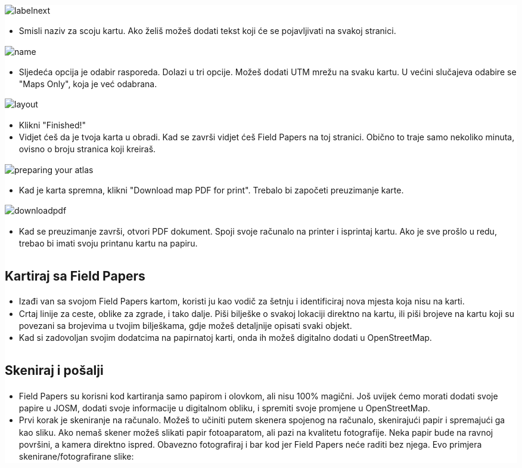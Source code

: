 ![labelnext][]
	
-   Smisli naziv za scoju kartu. Ako želiš možeš dodati tekst koji
    će se pojavljivati na svakoj stranici.

![name][]

-   Sljedeća opcija je odabir rasporeda. Dolazi u tri opcije.
    Možeš dodati UTM mrežu na svaku kartu. U većini slučajeva odabire se
    "Maps Only", koja je već odabrana.
	
![layout][]

-   Klikni "Finished!"	
-   Vidjet ćeš da je tvoja karta u obradi.
    Kad se završi vidjet ćeš Field Papers na toj stranici.
    Obično to traje samo nekoliko minuta, ovisno o
    broju stranica koji kreiraš.

![preparing your atlas][]

-   Kad je karta spremna, klikni "Download map PDF for print".
    Trebalo bi započeti preuzimanje karte.
	
![downloadpdf][]
	
-   Kad se preuzimanje završi, otvori PDF dokument. Spoji svoje računalo
    na printer i isprintaj kartu. Ako je sve prošlo u redu, trebao bi imati
    svoju printanu kartu na papiru.

Kartiraj sa Field Papers
------------------------

-   Izađi van sa svojom Field Papers kartom, koristi ju kao vodič za šetnju
    i identificiraj nova mjesta koja nisu na karti.
-   Crtaj linije za ceste, oblike za zgrade, i tako dalje. Piši bilješke
    o svakoj lokaciji direktno na kartu, ili piši brojeve na kartu koji
    su povezani sa brojevima u tvojim bilješkama, gdje možeš detaljnije
    opisati svaki objekt.
-   Kad si zadovoljan svojim dodatcima na papirnatoj karti, onda ih možeš
    digitalno dodati u OpenStreetMap.

Skeniraj i pošalji
------------------

-   Field Papers su korisni kod kartiranja samo papirom i olovkom, ali
    nisu 100% magični. Još uvijek ćemo morati dodati svoje papire u JOSM,
    dodati svoje informacije u digitalnom obliku, i spremiti svoje
    promjene u OpenStreetMap.
-   Prvi korak je skeniranje na računalo. Možeš to učiniti putem skenera
    spojenog na računalo, skenirajući papir i spremajući ga kao sliku.
    Ako nemaš skener možeš slikati papir fotoaparatom, ali pazi na
    kvalitetu fotografije. Neka papir bude na ravnoj površini, a kamera
    direktno ispred. Obavezno fotografiraj i bar kod jer Field Papers neće
    raditi bez njega. Evo primjera skenirane/fotografirane slike:


[field papers homepage]: /images/en/beginner/06_field-papers/en_beg_06_field-papers_image00_homepage.png
[paper example]: /images/en/beginner/06_field-papers/en_beg_06_field-papers_image01_fieldp.png
[fieldpaperjosm]: /images/en/beginner/06_field-papers/en_beg_06_field-papers_image02_fieldpaperjosm.png
[paper QR code]: /images/en/beginner/06_field-papers/en_beg_06_field-papers_image03_paper_qrc.png
[makeatlas]: /images/en/beginner/06_field-papers/en_beg_06_field-papers_image04_makeatlas.png
[atlas]: /images/en/beginner/06_field-papers/en_beg_06_field-papers_image05_makeyourselfanatlas.png
[zoominout]: /images/en/beginner/06_field-papers/en_beg_06_field-papers_image06_zoominout.png
[choosetile]: /images/en/beginner/06_field-papers/en_beg_06_field-papers_image07_choosetile.png
[blackandwhite]: /images/en/beginner/06_field-papers/en_beg_06_field-papers_image08_blackandwhite.png
[zoom]: /images/en/beginner/06_field-papers/en_beg_06_field-papers_image09_zoom.png
[labelnext]: /images/en/beginner/06_field-papers/en_beg_06_field-papers_image10_labelnext.png
[name]: /images/en/beginner/06_field-papers/en_beg_06_field-papers_image11_name.png
[layout]: /images/en/beginner/06_field-papers/en_beg_06_field-papers_image12_layout.png
[preparing your atlas]: /images/en/beginner/06_field-papers/en_beg_06_field-papers_image13_preparingyouratlas.png
[downloadpdf]: /images/en/beginner/06_field-papers/en_beg_06_field-papers_image14_downloadpdf.png
[scrnsht]: /images/en/beginner/06_field-papers/en_beg_06_field-papers_image15_scrnsht.png
[upload]: /images/en/beginner/06_field-papers/en_beg_06_field-papers_image16_upload.png
[uploadfp]: /images/en/beginner/06_field-papers/en_beg_06_field-papers_image17_uploadfp.png
[paper upload 2]: /images/en/beginner/06_field-papers/en_beg_06_field-papers_image18_asd.png
[field papers plugin]: /images/en/beginner/06_field-papers/en_beg_06_field-papers_image19_plugin.png
[paper scanned]: /images/en/beginner/06_field-papers/en_beg_06_field-papers_image20_watchsnapshot.png
[fieldpaperid]: /images/en/beginner/06_field-papers/en_beg_06_field-papers_image21_fieldpaperid.png
[scannedmap]: /images/en/beginner/06_field-papers/en_beg_06_field-papers_image22_scannedmap.png
[fsnapshot]: /images/en/beginner/06_field-papers/en_beg_06_field-papers_image23_fsnapshot.png
[editinidorpot]: /images/en/beginner/06_field-papers/en_beg_06_field-papers_image24_editinidorpot.png
[paper in id]: /images/en/beginner/06_field-papers/en_beg_06_field-papers_image25_id.png